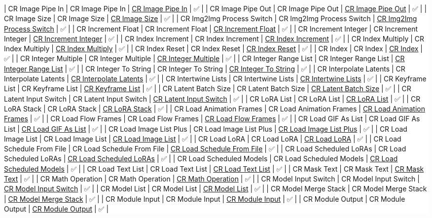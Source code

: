 | CR Image Pipe In | CR Image Pipe In | [CR Image Pipe In](docs/CR%20Image%20Pipe%20In.md) | ✅ | 
| CR Image Pipe Out | CR Image Pipe Out | [CR Image Pipe Out](docs/CR%20Image%20Pipe%20Out.md) | ✅ | 
| CR Image Size | CR Image Size | [CR Image Size](docs/CR%20Image%20Size.md) | ✅ | 
| CR Img2Img Process Switch | CR Img2Img Process Switch | [CR Img2Img Process Switch](docs/CR%20Img2Img%20Process%20Switch.md) | ✅ | 
| CR Increment Float | CR Increment Float | [CR Increment Float](docs/CR%20Increment%20Float.md) | ✅ | 
| CR Increment Integer | CR Increment Integer | [CR Increment Integer](docs/CR%20Increment%20Integer.md) | ✅ | 
| CR Index Increment | CR Index Increment | [CR Index Increment](docs/CR%20Index%20Increment.md) | ✅ | 
| CR Index Multiply | CR Index Multiply | [CR Index Multiply](docs/CR%20Index%20Multiply.md) | ✅ | 
| CR Index Reset | CR Index Reset | [CR Index Reset](docs/CR%20Index%20Reset.md) | ✅ | 
| CR Index | CR Index | [CR Index](docs/CR%20Index.md) | ✅ | 
| CR Integer Multiple | CR Integer Multiple | [CR Integer Multiple](docs/CR%20Integer%20Multiple.md) | ✅ | 
| CR Integer Range List | CR Integer Range List | [CR Integer Range List](docs/CR%20Integer%20Range%20List.md) | ✅ | 
| CR Integer To String | CR Integer To String | [CR Integer To String](docs/CR%20Integer%20To%20String.md) | ✅ | 
| CR Interpolate Latents | CR Interpolate Latents | [CR Interpolate Latents](docs/CR%20Interpolate%20Latents.md) | ✅ | 
| CR Intertwine Lists | CR Intertwine Lists | [CR Intertwine Lists](docs/CR%20Intertwine%20Lists.md) | ✅ | 
| CR Keyframe List | CR Keyframe List | [CR Keyframe List](docs/CR%20Keyframe%20List.md) | ✅ | 
| CR Latent Batch Size | CR Latent Batch Size | [CR Latent Batch Size](docs/CR%20Latent%20Batch%20Size.md) | ✅ | 
| CR Latent Input Switch | CR Latent Input Switch | [CR Latent Input Switch](docs/CR%20Latent%20Input%20Switch.md) | ✅ | 
| CR LoRA List | CR LoRA List | [CR LoRA List](docs/CR%20LoRA%20List.md) | ✅ | 
| CR LoRA Stack | CR LoRA Stack | [CR LoRA Stack](docs/CR%20LoRA%20Stack.md) | ✅ | 
| CR Load Animation Frames | CR Load Animation Frames | [CR Load Animation Frames](docs/CR%20Load%20Animation%20Frames.md) | ✅ | 
| CR Load Flow Frames | CR Load Flow Frames | [CR Load Flow Frames](docs/CR%20Load%20Flow%20Frames.md) | ✅ | 
| CR Load GIF As List | CR Load GIF As List | [CR Load GIF As List](docs/CR%20Load%20GIF%20As%20List.md) | ✅ | 
| CR Load Image List Plus | CR Load Image List Plus | [CR Load Image List Plus](docs/CR%20Load%20Image%20List%20Plus.md) | ✅ | 
| CR Load Image List | CR Load Image List | [CR Load Image List](docs/CR%20Load%20Image%20List.md) | ✅ | 
| CR Load LoRA | CR Load LoRA | [CR Load LoRA](docs/CR%20Load%20LoRA.md) | ✅ | 
| CR Load Schedule From File | CR Load Schedule From File | [CR Load Schedule From File](docs/CR%20Load%20Schedule%20From%20File.md) | ✅ | 
| CR Load Scheduled LoRAs | CR Load Scheduled LoRAs | [CR Load Scheduled LoRAs](docs/CR%20Load%20Scheduled%20LoRAs.md) | ✅ | 
| CR Load Scheduled Models | CR Load Scheduled Models | [CR Load Scheduled Models](docs/CR%20Load%20Scheduled%20Models.md) | ✅ | 
| CR Load Text List | CR Load Text List | [CR Load Text List](docs/CR%20Load%20Text%20List.md) | ✅ | 
| CR Mask Text | CR Mask Text | [CR Mask Text](docs/CR%20Mask%20Text.md) | ✅ | 
| CR Math Operation | CR Math Operation | [CR Math Operation](docs/CR%20Math%20Operation.md) | ✅ | 
| CR Model Input Switch | CR Model Input Switch | [CR Model Input Switch](docs/CR%20Model%20Input%20Switch.md) | ✅ | 
| CR Model List | CR Model List | [CR Model List](docs/CR%20Model%20List.md) | ✅ | 
| CR Model Merge Stack | CR Model Merge Stack | [CR Model Merge Stack](docs/CR%20Model%20Merge%20Stack.md) | ✅ | 
| CR Module Input | CR Module Input | [CR Module Input](docs/CR%20Module%20Input.md) | ✅ | 
| CR Module Output | CR Module Output | [CR Module Output](docs/CR%20Module%20Output.md) | ✅ | 